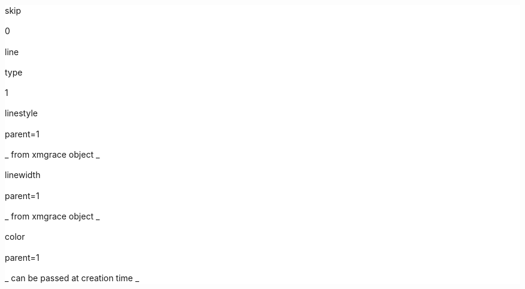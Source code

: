 skip

0

  

  

  

  

 line  
  

  

  

  

  

  

  

type

1

  

  

  

  

  

linestyle

parent=1

_ from xmgrace object  _

  

  

  

  

linewidth

parent=1

_ from xmgrace object  _

  

  

  

  

color

parent=1

_ can be passed at creation time  _

  

  

  
